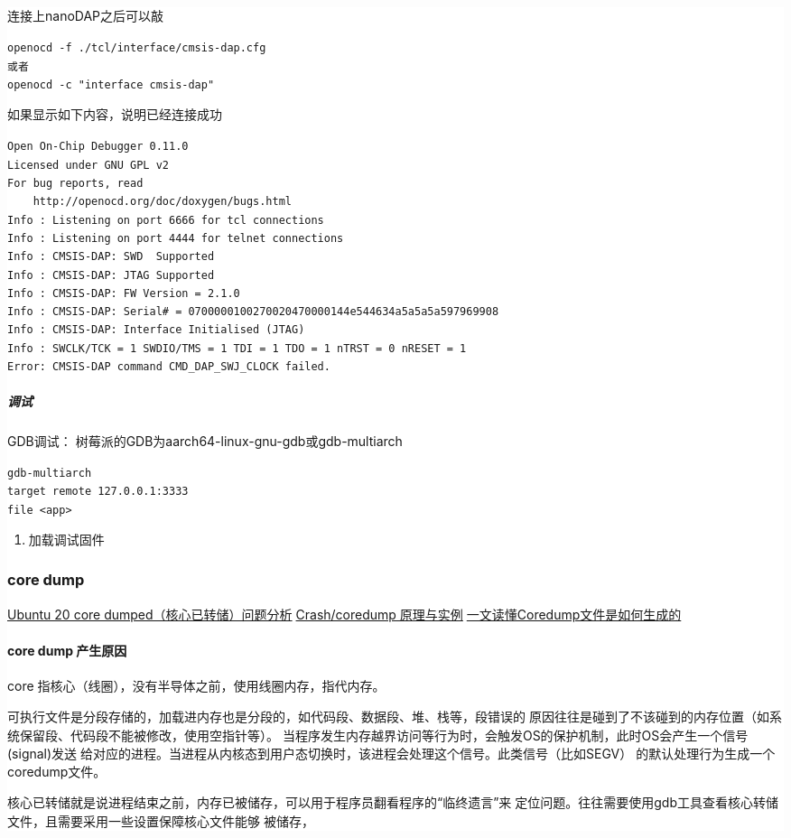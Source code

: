 
连接上nanoDAP之后可以敲
```
openocd -f ./tcl/interface/cmsis-dap.cfg
或者
openocd -c "interface cmsis-dap"
```
如果显示如下内容，说明已经连接成功
```
Open On-Chip Debugger 0.11.0
Licensed under GNU GPL v2
For bug reports, read
	http://openocd.org/doc/doxygen/bugs.html
Info : Listening on port 6666 for tcl connections
Info : Listening on port 4444 for telnet connections
Info : CMSIS-DAP: SWD  Supported
Info : CMSIS-DAP: JTAG Supported
Info : CMSIS-DAP: FW Version = 2.1.0
Info : CMSIS-DAP: Serial# = 0700000100270020470000144e544634a5a5a5a597969908
Info : CMSIS-DAP: Interface Initialised (JTAG)
Info : SWCLK/TCK = 1 SWDIO/TMS = 1 TDI = 1 TDO = 1 nTRST = 0 nRESET = 1
Error: CMSIS-DAP command CMD_DAP_SWJ_CLOCK failed.
```



##### 调试

GDB调试：
树莓派的GDB为aarch64-linux-gnu-gdb或gdb-multiarch
```
gdb-multiarch
target remote 127.0.0.1:3333
file <app>
```

1. 加载调试固件



### core dump
[Ubuntu 20 core dumped（核心已转储）问题分析](https://blog.csdn.net/scjdas/article/details/128585787)
[Crash/coredump 原理与实例](https://zhuanlan.zhihu.com/p/240633280)
[一文读懂Coredump文件是如何生成的](https://www.51cto.com/article/676754.html)

#### core dump 产生原因

core 指核心（线圈），没有半导体之前，使用线圈内存，指代内存。

可执行文件是分段存储的，加载进内存也是分段的，如代码段、数据段、堆、栈等，段错误的
原因往往是碰到了不该碰到的内存位置（如系统保留段、代码段不能被修改，使用空指针等）。
当程序发生内存越界访问等行为时，会触发OS的保护机制，此时OS会产生一个信号(signal)发送
给对应的进程。当进程从内核态到用户态切换时，该进程会处理这个信号。此类信号（比如SEGV）
的默认处理行为生成一个coredump文件。

核心已转储就是说进程结束之前，内存已被储存，可以用于程序员翻看程序的“临终遗言”来
定位问题。往往需要使用gdb工具查看核心转储文件，且需要采用一些设置保障核心文件能够
被储存，
